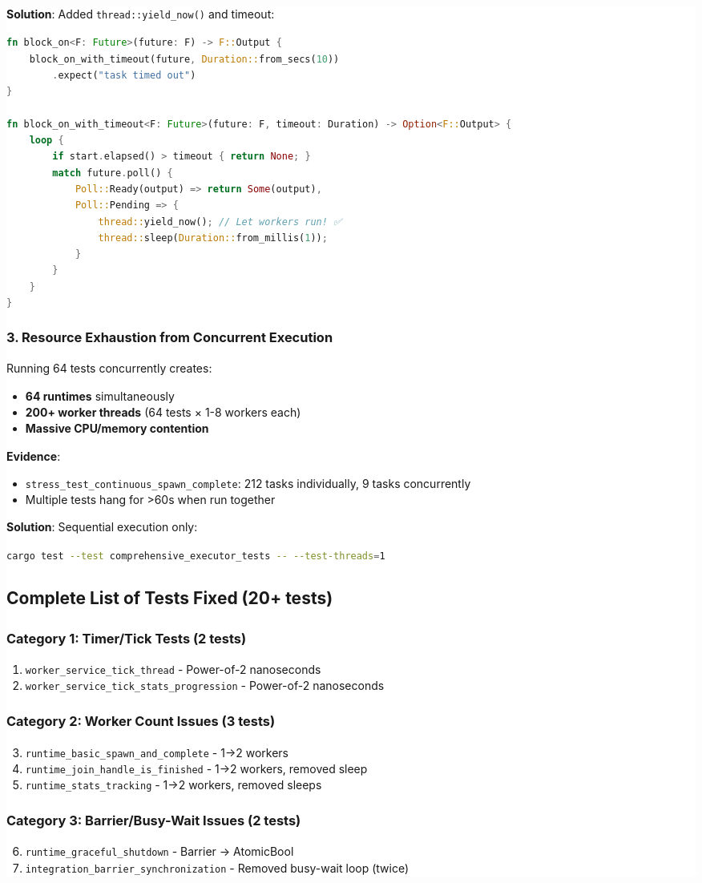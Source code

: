 **Solution**: Added `thread::yield_now()` and timeout:

```rust
fn block_on<F: Future>(future: F) -> F::Output {
    block_on_with_timeout(future, Duration::from_secs(10))
        .expect("task timed out")
}

fn block_on_with_timeout<F: Future>(future: F, timeout: Duration) -> Option<F::Output> {
    loop {
        if start.elapsed() > timeout { return None; }
        match future.poll() {
            Poll::Ready(output) => return Some(output),
            Poll::Pending => {
                thread::yield_now(); // Let workers run! ✅
                thread::sleep(Duration::from_millis(1));
            }
        }
    }
}
```

### 3. Resource Exhaustion from Concurrent Execution

Running 64 tests concurrently creates:
- **64 runtimes** simultaneously
- **200+ worker threads** (64 tests × 1-8 workers each)
- **Massive CPU/memory contention**

**Evidence**:
- `stress_test_continuous_spawn_complete`: 212 tasks individually, 9 tasks concurrently
- Multiple tests hang for >60s when run together

**Solution**: Sequential execution only:
```bash
cargo test --test comprehensive_executor_tests -- --test-threads=1
```

## Complete List of Tests Fixed (20+ tests)

### Category 1: Timer/Tick Tests (2 tests)
1. `worker_service_tick_thread` - Power-of-2 nanoseconds
2. `worker_service_tick_stats_progression` - Power-of-2 nanoseconds

### Category 2: Worker Count Issues (3 tests)
3. `runtime_basic_spawn_and_complete` - 1→2 workers
4. `runtime_join_handle_is_finished` - 1→2 workers, removed sleep
5. `runtime_stats_tracking` - 1→2 workers, removed sleeps

### Category 3: Barrier/Busy-Wait Issues (2 tests)
6. `runtime_graceful_shutdown` - Barrier → AtomicBool
7. `integration_barrier_synchronization` - Removed busy-wait loop (twice)
